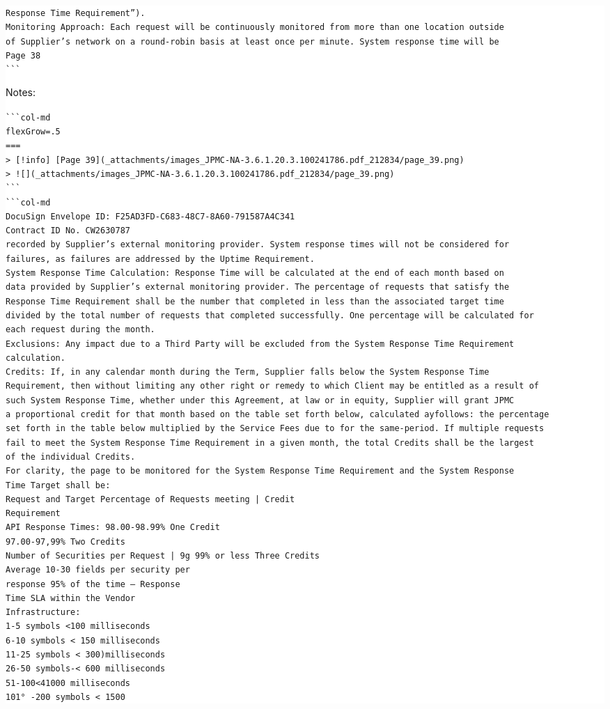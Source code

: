 ````col
Response Time Requirement”).  
Monitoring Approach: Each request will be continuously monitored from more than one location outside
of Supplier’s network on a round-robin basis at least once per minute. System response time will be  
Page 38  
```
````
Notes:    
````col
```col-md
flexGrow=.5
===
> [!info] [Page 39](_attachments/images_JPMC-NA-3.6.1.20.3.100241786.pdf_212834/page_39.png)
> ![](_attachments/images_JPMC-NA-3.6.1.20.3.100241786.pdf_212834/page_39.png)
```  
```col-md
DocuSign Envelope ID: F25AD3FD-C683-48C7-8A60-791587A4C341  
Contract ID No. CW2630787  
recorded by Supplier’s external monitoring provider. System response times will not be considered for
failures, as failures are addressed by the Uptime Requirement.  
System Response Time Calculation: Response Time will be calculated at the end of each month based on
data provided by Supplier’s external monitoring provider. The percentage of requests that satisfy the
Response Time Requirement shall be the number that completed in less than the associated target time
divided by the total number of requests that completed successfully. One percentage will be calculated for
each request during the month.  
Exclusions: Any impact due to a Third Party will be excluded from the System Response Time Requirement
calculation.  
Credits: If, in any calendar month during the Term, Supplier falls below the System Response Time
Requirement, then without limiting any other right or remedy to which Client may be entitled as a result of
such System Response Time, whether under this Agreement, at law or in equity, Supplier will grant JPMC
a proportional credit for that month based on the table set forth below, calculated ayfollows: the percentage
set forth in the table below multiplied by the Service Fees due to for the same-period. If multiple requests
fail to meet the System Response Time Requirement in a given month, the total Credits shall be the largest
of the individual Credits.  
For clarity, the page to be monitored for the System Response Time Requirement and the System Response
Time Target shall be:  
Request and Target Percentage of Requests meeting | Credit
Requirement  
API Response Times: 98.00-98.99% One Credit
97.00-97,99% Two Credits  
Number of Securities per Request | 9g 99% or less Three Credits  
Average 10-30 fields per security per
response 95% of the time — Response
Time SLA within the Vendor
Infrastructure:  
1-5 symbols <100 milliseconds  
6-10 symbols < 150 milliseconds
11-25 symbols < 300)milliseconds
26-50 symbols-< 600 milliseconds
51-100<41000 milliseconds  
101° -200 symbols < 1500
````